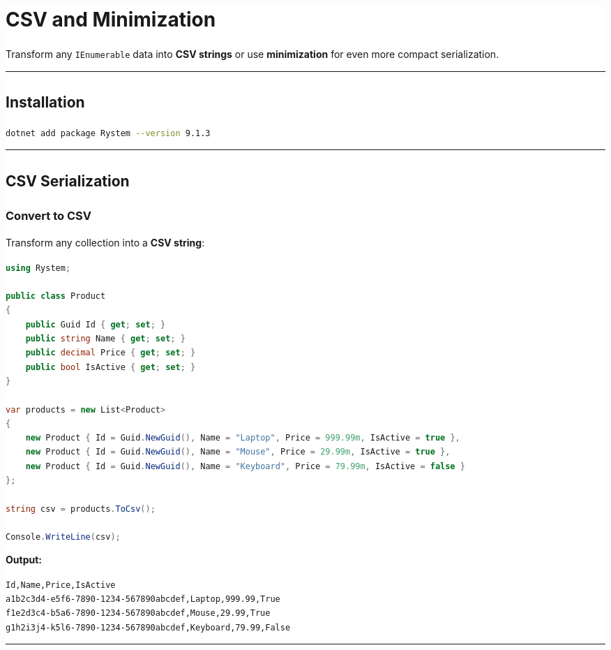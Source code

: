 ﻿# CSV and Minimization

Transform any `IEnumerable` data into **CSV strings** or use **minimization** for even more compact serialization.

---

## Installation

```bash
dotnet add package Rystem --version 9.1.3
```

---

## CSV Serialization

### Convert to CSV

Transform any collection into a **CSV string**:

```csharp
using Rystem;

public class Product
{
    public Guid Id { get; set; }
    public string Name { get; set; }
    public decimal Price { get; set; }
    public bool IsActive { get; set; }
}

var products = new List<Product>
{
    new Product { Id = Guid.NewGuid(), Name = "Laptop", Price = 999.99m, IsActive = true },
    new Product { Id = Guid.NewGuid(), Name = "Mouse", Price = 29.99m, IsActive = true },
    new Product { Id = Guid.NewGuid(), Name = "Keyboard", Price = 79.99m, IsActive = false }
};

string csv = products.ToCsv();

Console.WriteLine(csv);
```

**Output:**

```csv
Id,Name,Price,IsActive
a1b2c3d4-e5f6-7890-1234-567890abcdef,Laptop,999.99,True
f1e2d3c4-b5a6-7890-1234-567890abcdef,Mouse,29.99,True
g1h2i3j4-k5l6-7890-1234-567890abcdef,Keyboard,79.99,False
```

---
